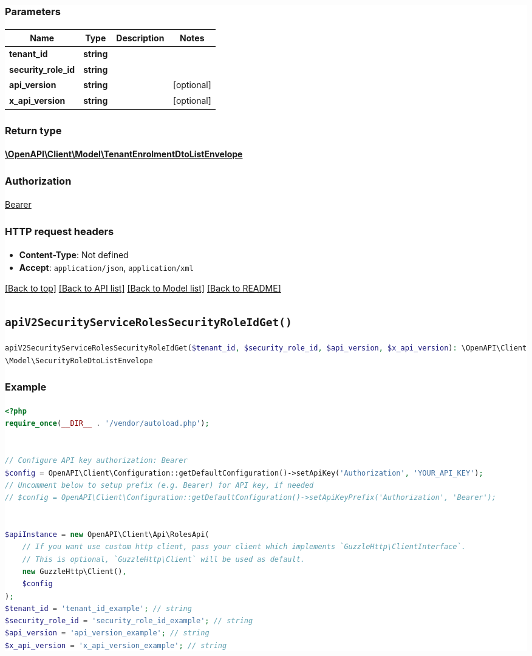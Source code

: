### Parameters

| Name | Type | Description  | Notes |
| ------------- | ------------- | ------------- | ------------- |
| **tenant_id** | **string**|  | |
| **security_role_id** | **string**|  | |
| **api_version** | **string**|  | [optional] |
| **x_api_version** | **string**|  | [optional] |

### Return type

[**\OpenAPI\Client\Model\TenantEnrolmentDtoListEnvelope**](../Model/TenantEnrolmentDtoListEnvelope.md)

### Authorization

[Bearer](../../README.md#Bearer)

### HTTP request headers

- **Content-Type**: Not defined
- **Accept**: `application/json`, `application/xml`

[[Back to top]](#) [[Back to API list]](../../README.md#endpoints)
[[Back to Model list]](../../README.md#models)
[[Back to README]](../../README.md)

## `apiV2SecurityServiceRolesSecurityRoleIdGet()`

```php
apiV2SecurityServiceRolesSecurityRoleIdGet($tenant_id, $security_role_id, $api_version, $x_api_version): \OpenAPI\Client\Model\SecurityRoleDtoListEnvelope
```



### Example

```php
<?php
require_once(__DIR__ . '/vendor/autoload.php');


// Configure API key authorization: Bearer
$config = OpenAPI\Client\Configuration::getDefaultConfiguration()->setApiKey('Authorization', 'YOUR_API_KEY');
// Uncomment below to setup prefix (e.g. Bearer) for API key, if needed
// $config = OpenAPI\Client\Configuration::getDefaultConfiguration()->setApiKeyPrefix('Authorization', 'Bearer');


$apiInstance = new OpenAPI\Client\Api\RolesApi(
    // If you want use custom http client, pass your client which implements `GuzzleHttp\ClientInterface`.
    // This is optional, `GuzzleHttp\Client` will be used as default.
    new GuzzleHttp\Client(),
    $config
);
$tenant_id = 'tenant_id_example'; // string
$security_role_id = 'security_role_id_example'; // string
$api_version = 'api_version_example'; // string
$x_api_version = 'x_api_version_example'; // string

```